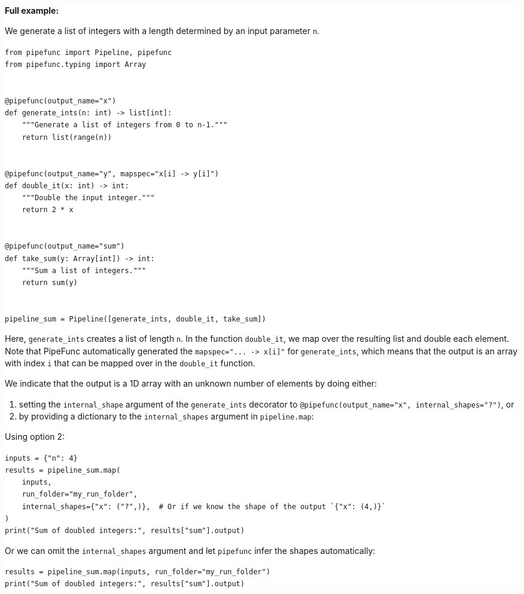 **Full example:**

We generate a list of integers with a length determined by an input parameter `n`.

```{code-cell} ipython3
from pipefunc import Pipeline, pipefunc
from pipefunc.typing import Array


@pipefunc(output_name="x")
def generate_ints(n: int) -> list[int]:
    """Generate a list of integers from 0 to n-1."""
    return list(range(n))


@pipefunc(output_name="y", mapspec="x[i] -> y[i]")
def double_it(x: int) -> int:
    """Double the input integer."""
    return 2 * x


@pipefunc(output_name="sum")
def take_sum(y: Array[int]) -> int:
    """Sum a list of integers."""
    return sum(y)


pipeline_sum = Pipeline([generate_ints, double_it, take_sum])
```

Here, `generate_ints` creates a list of length `n`.
In the function `double_it`, we map over the resulting list and double each element.
Note that PipeFunc automatically generated the `mapspec="... -> x[i]"` for `generate_ints`, which means that the output is an array with index `i` that can be mapped over in the `double_it` function.

We indicate that the output is a 1D array with an unknown number of elements by doing either:

1. setting the `internal_shape` argument of the `generate_ints` decorator to `@pipefunc(output_name="x", internal_shapes="?")`, or
2. by providing a dictionary to the `internal_shapes` argument in `pipeline.map`:

Using option 2:

```{code-cell} ipython3
inputs = {"n": 4}
results = pipeline_sum.map(
    inputs,
    run_folder="my_run_folder",
    internal_shapes={"x": ("?",)},  # Or if we know the shape of the output `{"x": (4,)}`
)
print("Sum of doubled integers:", results["sum"].output)
```

Or we can omit the `internal_shapes` argument and let `pipefunc` infer the shapes automatically:

```{code-cell} ipython3
results = pipeline_sum.map(inputs, run_folder="my_run_folder")
print("Sum of doubled integers:", results["sum"].output)
```
